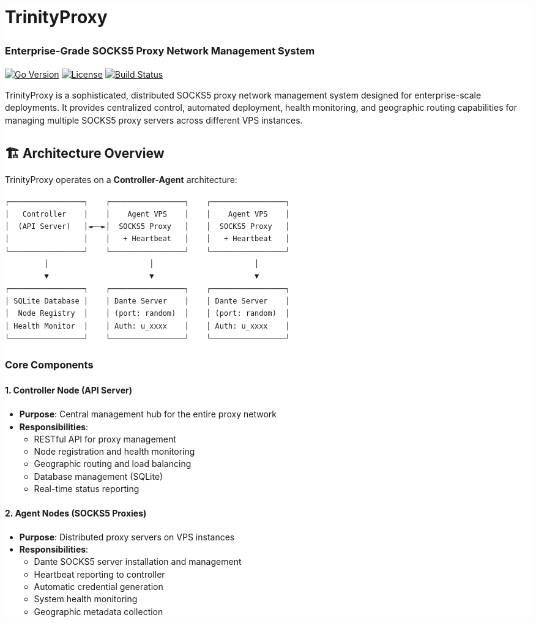# TrinityProxy
### Enterprise-Grade SOCKS5 Proxy Network Management System

[![Go Version](https://img.shields.io/badge/Go-1.24.3-blue.svg)](https://golang.org/)
[![License](https://img.shields.io/badge/License-MIT-green.svg)](LICENSE)
[![Build Status](https://img.shields.io/badge/Build-Passing-brightgreen.svg)](Makefile)

TrinityProxy is a sophisticated, distributed SOCKS5 proxy network management system designed for enterprise-scale deployments. It provides centralized control, automated deployment, health monitoring, and geographic routing capabilities for managing multiple SOCKS5 proxy servers across different VPS instances.

## 🏗️ Architecture Overview

TrinityProxy operates on a **Controller-Agent** architecture:

```
┌─────────────────┐    ┌─────────────────┐    ┌─────────────────┐
│   Controller    │    │    Agent VPS    │    │    Agent VPS    │
│  (API Server)   │◄──►│  SOCKS5 Proxy   │    │  SOCKS5 Proxy   │
│                 │    │   + Heartbeat   │    │   + Heartbeat   │
└─────────────────┘    └─────────────────┘    └─────────────────┘
         │                       │                       │
         ▼                       ▼                       ▼
┌─────────────────┐    ┌─────────────────┐    ┌─────────────────┐
│ SQLite Database │    │ Dante Server    │    │ Dante Server    │
│  Node Registry  │    │ (port: random)  │    │ (port: random)  │
│ Health Monitor  │    │ Auth: u_xxxx    │    │ Auth: u_xxxx    │
└─────────────────┘    └─────────────────┘    └─────────────────┘
```

### Core Components

#### 1. **Controller Node** (API Server)
- **Purpose**: Central management hub for the entire proxy network
- **Responsibilities**:
  - RESTful API for proxy management
  - Node registration and health monitoring  
  - Geographic routing and load balancing
  - Database management (SQLite)
  - Real-time status reporting

#### 2. **Agent Nodes** (SOCKS5 Proxies)
- **Purpose**: Distributed proxy servers on VPS instances
- **Responsibilities**:
  - Dante SOCKS5 server installation and management
  - Heartbeat reporting to controller
  - Automatic credential generation
  - System health monitoring
  - Geographic metadata collection
